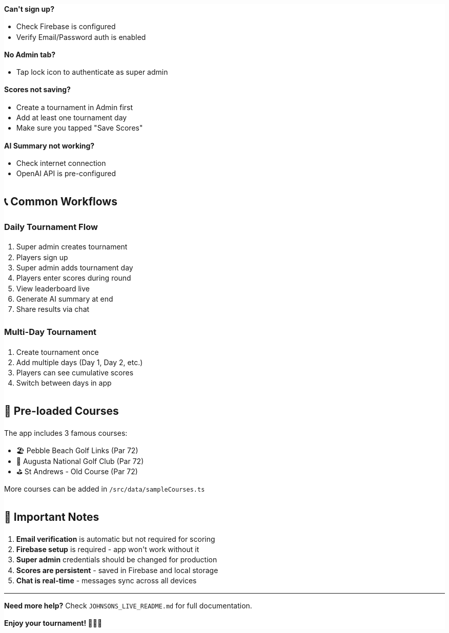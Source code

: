 **Can't sign up?**
- Check Firebase is configured
- Verify Email/Password auth is enabled

**No Admin tab?**
- Tap lock icon to authenticate as super admin

**Scores not saving?**
- Create a tournament in Admin first
- Add at least one tournament day
- Make sure you tapped "Save Scores"

**AI Summary not working?**
- Check internet connection
- OpenAI API is pre-configured

## 📞 Common Workflows

### Daily Tournament Flow
1. Super admin creates tournament
2. Players sign up
3. Super admin adds tournament day
4. Players enter scores during round
5. View leaderboard live
6. Generate AI summary at end
7. Share results via chat

### Multi-Day Tournament
1. Create tournament once
2. Add multiple days (Day 1, Day 2, etc.)
3. Players can see cumulative scores
4. Switch between days in app

## 🎨 Pre-loaded Courses

The app includes 3 famous courses:
- 🏖️ Pebble Beach Golf Links (Par 72)
- 🌳 Augusta National Golf Club (Par 72)
- ⛳ St Andrews - Old Course (Par 72)

More courses can be added in `/src/data/sampleCourses.ts`

## 🚨 Important Notes

1. **Email verification** is automatic but not required for scoring
2. **Firebase setup** is required - app won't work without it
3. **Super admin** credentials should be changed for production
4. **Scores are persistent** - saved in Firebase and local storage
5. **Chat is real-time** - messages sync across all devices

---

**Need more help?** Check `JOHNSONS_LIVE_README.md` for full documentation.

**Enjoy your tournament! 🏌️‍♂️⛳**
